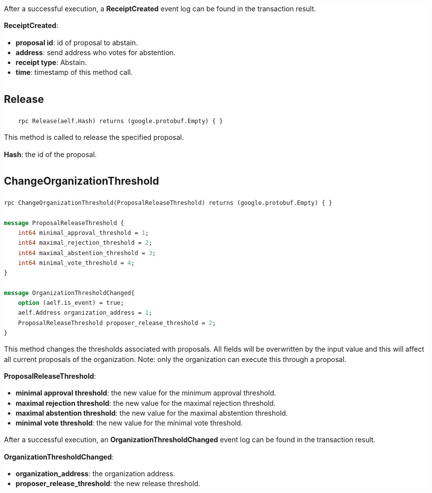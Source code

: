 After a successful execution, a **ReceiptCreated** event log can be found in the transaction result.

**ReceiptCreated**:
- **proposal id**: id of proposal to abstain.
- **address**: send address who votes for abstention.
- **receipt type**: Abstain.
- **time**: timestamp of this method call.

## **Release**

```Protobuf
    rpc Release(aelf.Hash) returns (google.protobuf.Empty) { }
```

This method is called to release the specified proposal.

**Hash**: the id of the proposal.

## **ChangeOrganizationThreshold**

```Protobuf
rpc ChangeOrganizationThreshold(ProposalReleaseThreshold) returns (google.protobuf.Empty) { }

message ProposalReleaseThreshold {
    int64 minimal_approval_threshold = 1;
    int64 maximal_rejection_threshold = 2;
    int64 maximal_abstention_threshold = 3;
    int64 minimal_vote_threshold = 4;
}

message OrganizationThresholdChanged{
    option (aelf.is_event) = true;
    aelf.Address organization_address = 1;
    ProposalReleaseThreshold proposer_release_threshold = 2;
}
```

This method changes the thresholds associated with proposals. All fields will be overwritten by the input value and this will affect all current proposals of the organization. Note: only the organization can execute this through a proposal.

**ProposalReleaseThreshold**:
- **minimal approval threshold**: the new value for the minimum approval threshold.
- **maximal rejection threshold**: the new value for the maximal rejection threshold.
- **maximal abstention threshold**: the new value for the maximal abstention threshold.
- **minimal vote threshold**: the new value for the minimal vote threshold.

After a successful execution, an **OrganizationThresholdChanged** event log can be found in the transaction result.

**OrganizationThresholdChanged**:
- **organization_address**: the organization address.
- **proposer_release_threshold**: the new release threshold.
